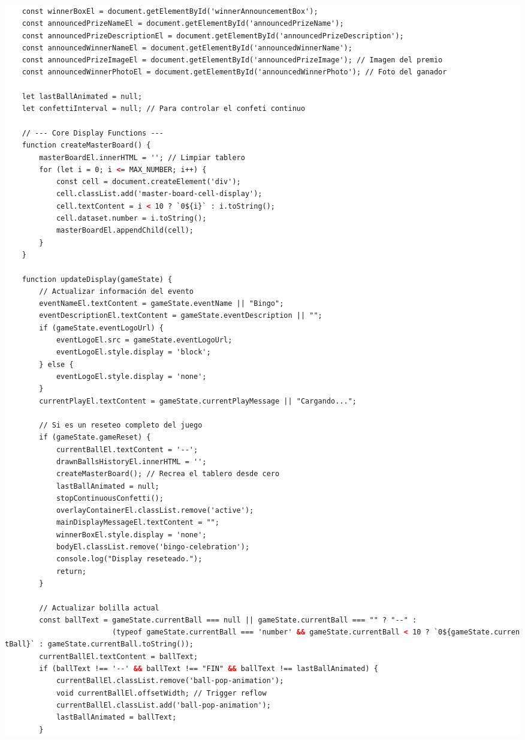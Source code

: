 ```html
    const winnerBoxEl = document.getElementById('winnerAnnouncementBox');
    const announcedPrizeNameEl = document.getElementById('announcedPrizeName');
    const announcedPrizeDescriptionEl = document.getElementById('announcedPrizeDescription');
    const announcedWinnerNameEl = document.getElementById('announcedWinnerName');
    const announcedPrizeImageEl = document.getElementById('announcedPrizeImage'); // Imagen del premio
    const announcedWinnerPhotoEl = document.getElementById('announcedWinnerPhoto'); // Foto del ganador

    let lastBallAnimated = null;
    let confettiInterval = null; // Para controlar el confeti continuo

    // --- Core Display Functions ---
    function createMasterBoard() {
        masterBoardEl.innerHTML = ''; // Limpiar tablero
        for (let i = 0; i <= MAX_NUMBER; i++) {
            const cell = document.createElement('div');
            cell.classList.add('master-board-cell-display');
            cell.textContent = i < 10 ? `0${i}` : i.toString();
            cell.dataset.number = i.toString();
            masterBoardEl.appendChild(cell);
        }
    }
    
    function updateDisplay(gameState) {
        // Actualizar información del evento
        eventNameEl.textContent = gameState.eventName || "Bingo";
        eventDescriptionEl.textContent = gameState.eventDescription || "";
        if (gameState.eventLogoUrl) {
            eventLogoEl.src = gameState.eventLogoUrl;
            eventLogoEl.style.display = 'block';
        } else {
            eventLogoEl.style.display = 'none';
        }
        currentPlayEl.textContent = gameState.currentPlayMessage || "Cargando...";

        // Si es un reseteo completo del juego
        if (gameState.gameReset) {
            currentBallEl.textContent = '--';
            drawnBallsHistoryEl.innerHTML = '';
            createMasterBoard(); // Recrea el tablero desde cero
            lastBallAnimated = null;
            stopContinuousConfetti();
            overlayContainerEl.classList.remove('active');
            mainDisplayMessageEl.textContent = "";
            winnerBoxEl.style.display = 'none';
            bodyEl.classList.remove('bingo-celebration');
            console.log("Display reseteado.");
            return;
        }

        // Actualizar bolilla actual
        const ballText = gameState.currentBall === null || gameState.currentBall === "" ? "--" : 
                         (typeof gameState.currentBall === 'number' && gameState.currentBall < 10 ? `0${gameState.currentBall}` : gameState.currentBall.toString());
        currentBallEl.textContent = ballText;
        if (ballText !== '--' && ballText !== "FIN" && ballText !== lastBallAnimated) {
            currentBallEl.classList.remove('ball-pop-animation');
            void currentBallEl.offsetWidth; // Trigger reflow
            currentBallEl.classList.add('ball-pop-animation');
            lastBallAnimated = ballText;
        }

```